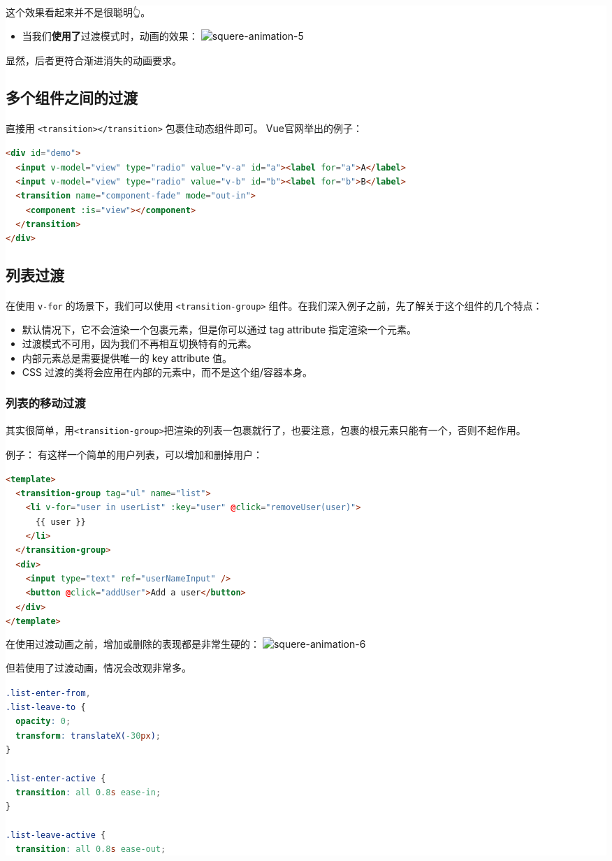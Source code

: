 这个效果看起来并不是很聪明👆。

- 当我们**使用了**过渡模式时，动画的效果：
![squere-animation-5](https://blogpic-1308403500.cos.ap-shanghai.myqcloud.com/markdown/squere-animation-5.gif#center)

显然，后者更符合渐进消失的动画要求。

## 多个组件之间的过渡
直接用  `<transition></transition>` 包裹住动态组件即可。
Vue官网举出的例子：
```html
<div id="demo">
  <input v-model="view" type="radio" value="v-a" id="a"><label for="a">A</label>
  <input v-model="view" type="radio" value="v-b" id="b"><label for="b">B</label>
  <transition name="component-fade" mode="out-in">
    <component :is="view"></component>
  </transition>
</div>
```

## 列表过渡

在使用 `v-for` 的场景下，我们可以使用 `<transition-group>` 组件。在我们深入例子之前，先了解关于这个组件的几个特点：

- 默认情况下，它不会渲染一个包裹元素，但是你可以通过 tag attribute 指定渲染一个元素。
- 过渡模式不可用，因为我们不再相互切换特有的元素。
- 内部元素总是需要提供唯一的 key attribute 值。
- CSS 过渡的类将会应用在内部的元素中，而不是这个组/容器本身。

### 列表的移动过渡
其实很简单，用`<transition-group>`把渲染的列表一包裹就行了，也要注意，包裹的根元素只能有一个，否则不起作用。

例子：
有这样一个简单的用户列表，可以增加和删掉用户：
```html
<template>
  <transition-group tag="ul" name="list">
    <li v-for="user in userList" :key="user" @click="removeUser(user)">
      {{ user }}
    </li>
  </transition-group>
  <div>
    <input type="text" ref="userNameInput" />
    <button @click="addUser">Add a user</button>
  </div>
</template>
```
在使用过渡动画之前，增加或删除的表现都是非常生硬的：
![squere-animation-6](https://blogpic-1308403500.cos.ap-shanghai.myqcloud.com/markdown/squere-animation-6.gif)

但若使用了过渡动画，情况会改观非常多。
```css
.list-enter-from,
.list-leave-to {
  opacity: 0;
  transform: translateX(-30px);
}

.list-enter-active {
  transition: all 0.8s ease-in;
}

.list-leave-active {
  transition: all 0.8s ease-out;
```